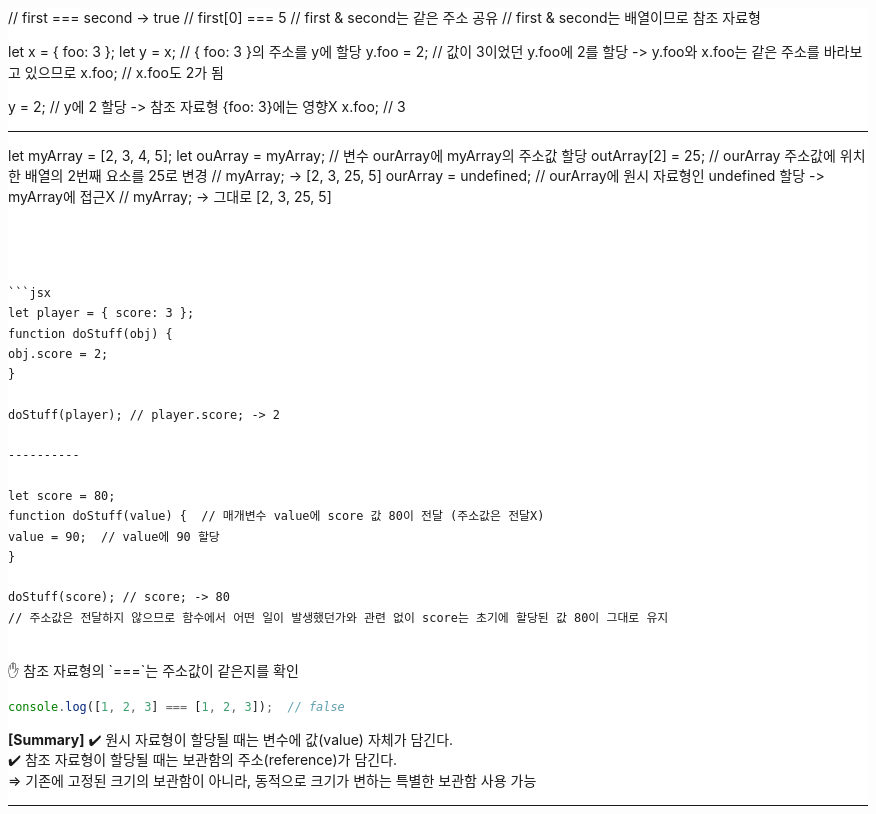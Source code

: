   // first === second -> true
  // first[0] === 5
  // first & second는 같은 주소 공유
  // first & second는 배열이므로 참조 자료형 

  let x = { foo: 3 };
  let y = x;  // { foo: 3 }의 주소를 y에 할당
  y.foo = 2;  // 값이 3이었던 y.foo에 2를 할당 -> y.foo와 x.foo는 같은 주소를 바라보고 있으므로
  x.foo; // x.foo도 2가 됨

  y = 2; // y에 2 할당 -> 참조 자료형 {foo: 3}에는 영향X
  x.foo; // 3

  ----------

  let myArray = [2, 3, 4, 5];
  let ouArray = myArray;  // 변수 ourArray에 myArray의 주소값 할당
  outArray[2] = 25; // ourArray 주소값에 위치한 배열의 2번째 요소를 25로 변경
  // myArray; -> [2, 3, 25, 5]
  ourArray = undefined;  // ourArray에 원시 자료형인 undefined 할당 -> myArray에 접근X
  // myArray; -> 그대로 [2, 3, 25, 5]
  ```



```jsx
let player = { score: 3 };
function doStuff(obj) { 
  obj.score = 2;
}

doStuff(player); // player.score; -> 2

----------

let score = 80;
function doStuff(value) {  // 매개변수 value에 score 값 80이 전달 (주소값은 전달X)
  value = 90;  // value에 90 할당
}

doStuff(score); // score; -> 80
// 주소값은 전달하지 않으므로 함수에서 어떤 일이 발생했던가와 관련 없이 score는 초기에 할당된 값 80이 그대로 유지
```
<br/>
✋ 참조 자료형의 `===`는 주소값이 같은지를 확인    

```jsx
console.log([1, 2, 3] === [1, 2, 3]);  // false
```


**[Summary]**
✔️ 원시 자료형이 할당될 때는 변수에 값(value) 자체가 담긴다. <br/>
✔️ 참조 자료형이 할당될 때는 보관함의 주소(reference)가 담긴다. <br/>
⇒ 기존에 고정된 크기의 보관함이 아니라, 동적으로 크기가 변하는 특별한 보관함 사용 가능

---